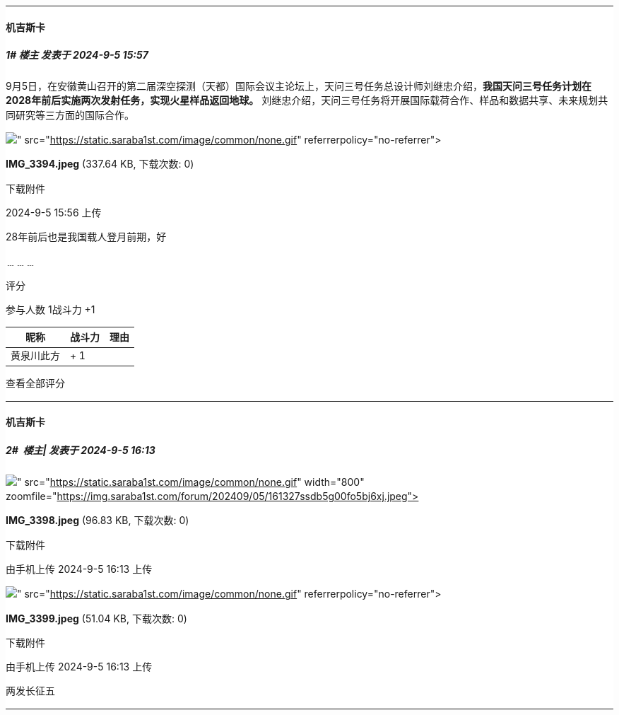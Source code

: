 ﻿
*****

####  机吉斯卡  
##### 1#       楼主       发表于 2024-9-5 15:57

9月5日，在安徽黄山召开的第二届深空探测（天都）国际会议主论坛上，天问三号任务总设计师刘继忠介绍，<strong>我国天问三号任务计划在2028年前后实施两次发射任务，实现火星样品返回地球。</strong>
刘继忠介绍，天问三号任务将开展国际载荷合作、样品和数据共享、未来规划共同研究等三方面的国际合作。

<img src="https://img.saraba1st.com/forum/202409/05/155648e846i8d0buwum8i4.jpeg" referrerpolicy="no-referrer">" src="https://static.saraba1st.com/image/common/none.gif" referrerpolicy="no-referrer">

<strong>IMG_3394.jpeg</strong> (337.64 KB, 下载次数: 0)

下载附件

2024-9-5 15:56 上传

28年前后也是我国载人登月前期，好

﹍﹍﹍

评分

 参与人数 1战斗力 +1

|昵称|战斗力|理由|
|----|---|---|
| 黄泉川此方| + 1||

查看全部评分

*****

####  机吉斯卡  
##### 2#         楼主| 发表于 2024-9-5 16:13

<img src="https://img.saraba1st.com/forum/202409/05/161327ssdb5g00fo5bj6xj.jpeg" referrerpolicy="no-referrer">" src="https://static.saraba1st.com/image/common/none.gif" width="800" zoomfile="https://img.saraba1st.com/forum/202409/05/161327ssdb5g00fo5bj6xj.jpeg">

<strong>IMG_3398.jpeg</strong> (96.83 KB, 下载次数: 0)

下载附件

由手机上传
2024-9-5 16:13 上传

<img src="https://img.saraba1st.com/forum/202409/05/161327kujoui8b1hw71bpp.jpeg" referrerpolicy="no-referrer">" src="https://static.saraba1st.com/image/common/none.gif" referrerpolicy="no-referrer">

<strong>IMG_3399.jpeg</strong> (51.04 KB, 下载次数: 0)

下载附件

由手机上传
2024-9-5 16:13 上传

两发长征五

*****
